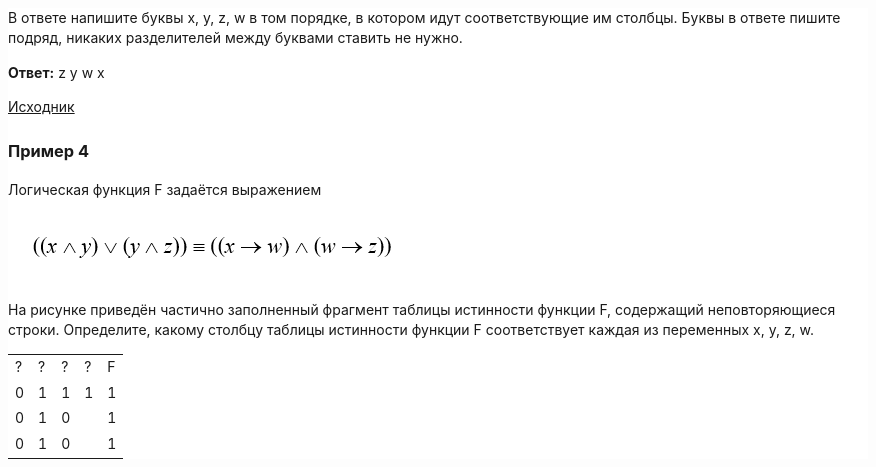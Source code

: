 В ответе напишите буквы x, y, z, w в том порядке, в котором идут соответствующие им столбцы.
Буквы в ответе пишите подряд, никаких разделителей между буквами ставить не нужно.

**Ответ:** z y w x

[Исходник](https://github.com/aoklyunin/ege-py/blob/master/problem2/example3.py)

### Пример 4


Логическая функция F задаётся выражением

![Задание 4](problems/problem2/task4.png)

На рисунке приведён частично заполненный фрагмент таблицы истинности функции F, содержащий
неповторяющиеся строки. Определите, какому столбцу таблицы истинности функции F соответствует
каждая из переменных x, y, z, w.

<table>
    <tbody>
    <tr>
        <td>?</td>
        <td>?</td>
        <td>?</td>
        <td>?</td>
        <td>F</td>
    </tr>
    <tr>
        <td>0</td>
        <td>1</td>
        <td>1</td>
        <td>1</td>
        <td>1</td>
    </tr>
    <tr>
        <td>0</td>
        <td>1</td>
        <td>0</td>
        <td></td>
        <td>1</td>
    </tr>
    <tr>
        <td>0</td>
        <td>1</td>
        <td>0</td>
        <td></td>
        <td>1</td>
    </tr>
    </tbody>
</table>
